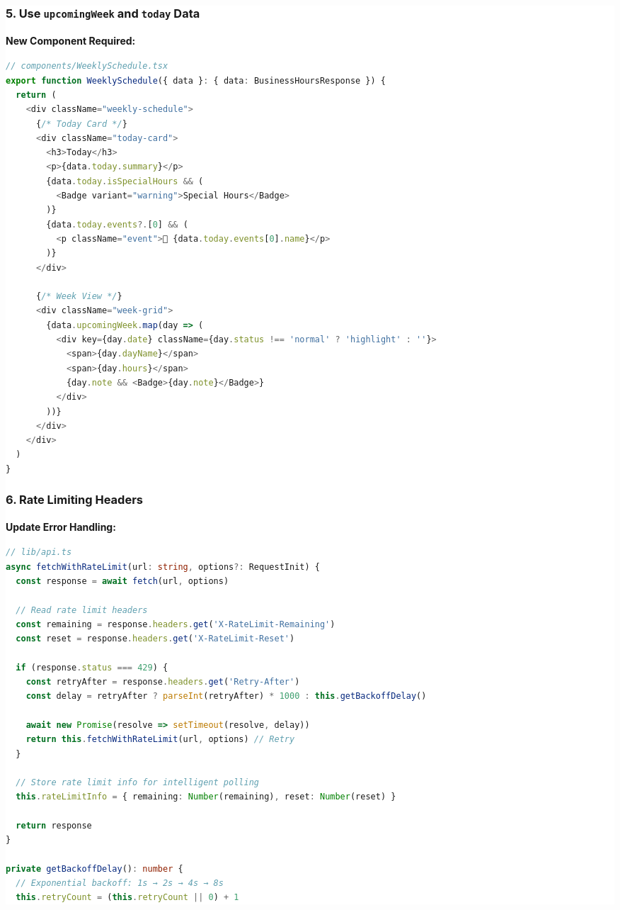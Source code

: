 ### 5. Use `upcomingWeek` and `today` Data

**New Component Required:**
```typescript
// components/WeeklySchedule.tsx
export function WeeklySchedule({ data }: { data: BusinessHoursResponse }) {
  return (
    <div className="weekly-schedule">
      {/* Today Card */}
      <div className="today-card">
        <h3>Today</h3>
        <p>{data.today.summary}</p>
        {data.today.isSpecialHours && (
          <Badge variant="warning">Special Hours</Badge>
        )}
        {data.today.events?.[0] && (
          <p className="event">🎉 {data.today.events[0].name}</p>
        )}
      </div>
      
      {/* Week View */}
      <div className="week-grid">
        {data.upcomingWeek.map(day => (
          <div key={day.date} className={day.status !== 'normal' ? 'highlight' : ''}>
            <span>{day.dayName}</span>
            <span>{day.hours}</span>
            {day.note && <Badge>{day.note}</Badge>}
          </div>
        ))}
      </div>
    </div>
  )
}
```

### 6. Rate Limiting Headers

**Update Error Handling:**
```typescript
// lib/api.ts
async fetchWithRateLimit(url: string, options?: RequestInit) {
  const response = await fetch(url, options)
  
  // Read rate limit headers
  const remaining = response.headers.get('X-RateLimit-Remaining')
  const reset = response.headers.get('X-RateLimit-Reset')
  
  if (response.status === 429) {
    const retryAfter = response.headers.get('Retry-After')
    const delay = retryAfter ? parseInt(retryAfter) * 1000 : this.getBackoffDelay()
    
    await new Promise(resolve => setTimeout(resolve, delay))
    return this.fetchWithRateLimit(url, options) // Retry
  }
  
  // Store rate limit info for intelligent polling
  this.rateLimitInfo = { remaining: Number(remaining), reset: Number(reset) }
  
  return response
}

private getBackoffDelay(): number {
  // Exponential backoff: 1s → 2s → 4s → 8s
  this.retryCount = (this.retryCount || 0) + 1
```